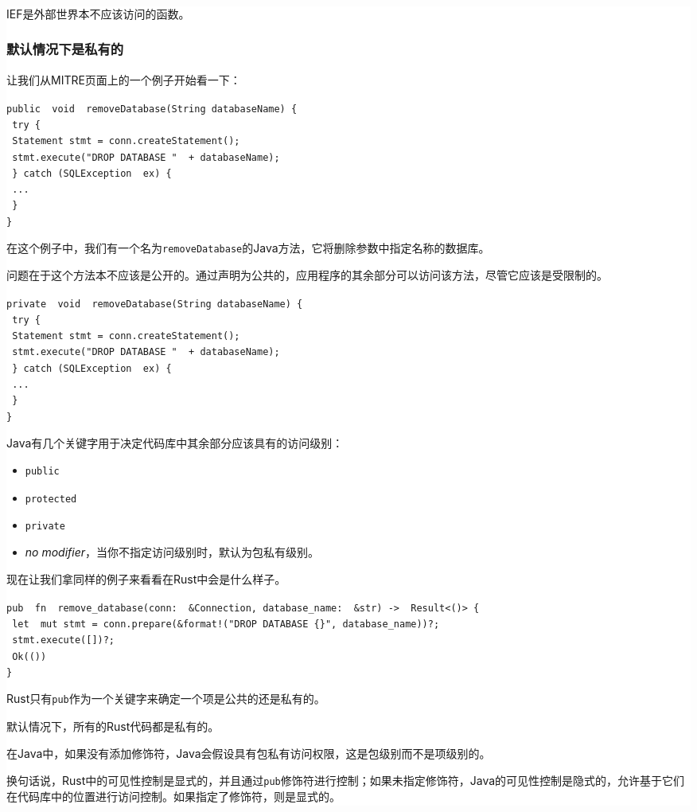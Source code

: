 IEF是外部世界本不应该访问的函数。

### 默认情况下是私有的

让我们从MITRE页面上的一个例子开始看一下：

```
public  void  removeDatabase(String databaseName) {
 try {
 Statement stmt = conn.createStatement();
 stmt.execute("DROP DATABASE "  + databaseName);
 } catch (SQLException  ex) {
 ...
 }
}
```

在这个例子中，我们有一个名为`removeDatabase`的Java方法，它将删除参数中指定名称的数据库。

问题在于这个方法本不应该是公开的。通过声明为公共的，应用程序的其余部分可以访问该方法，尽管它应该是受限制的。

```
private  void  removeDatabase(String databaseName) {
 try {
 Statement stmt = conn.createStatement();
 stmt.execute("DROP DATABASE "  + databaseName);
 } catch (SQLException  ex) {
 ...
 }
}
```

Java有几个关键字用于决定代码库中其余部分应该具有的访问级别：

+   `public`

+   `protected`

+   `private`

+   *no modifier*，当你不指定访问级别时，默认为包私有级别。

现在让我们拿同样的例子来看看在Rust中会是什么样子。

```
pub  fn  remove_database(conn:  &Connection, database_name:  &str) ->  Result<()> {
 let  mut stmt = conn.prepare(&format!("DROP DATABASE {}", database_name))?;
 stmt.execute([])?;
 Ok(())
}
```

Rust只有`pub`作为一个关键字来确定一个项是公共的还是私有的。

默认情况下，所有的Rust代码都是私有的。

在Java中，如果没有添加修饰符，Java会假设具有包私有访问权限，这是包级别而不是项级别的。

换句话说，Rust中的可见性控制是显式的，并且通过`pub`修饰符进行控制；如果未指定修饰符，Java的可见性控制是隐式的，允许基于它们在代码库中的位置进行访问控制。如果指定了修饰符，则是显式的。
